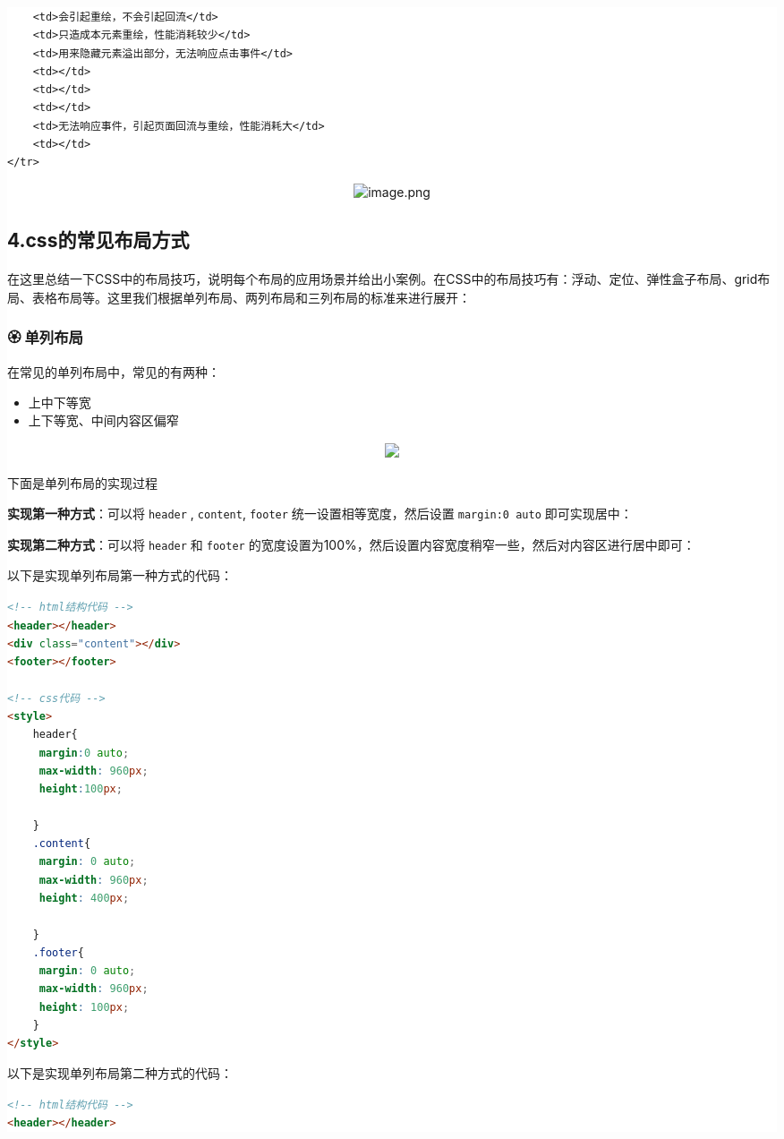         <td>会引起重绘，不会引起回流</td>
        <td>只造成本元素重绘，性能消耗较少</td>
        <td>用来隐藏元素溢出部分，无法响应点击事件</td>
        <td></td>
        <td></td>
        <td></td>
        <td>无法响应事件，引起页面回流与重绘，性能消耗大</td>
        <td></td>
    </tr>
</table>


<p align=center><img src="https://p1-juejin.byteimg.com/tos-cn-i-k3u1fbpfcp/c6a89c749c884a578e3552abc83d033f~tplv-k3u1fbpfcp-jj-mark:0:0:0:0:q75.image#?w=1368&h=436&s=204522&e=png&a=1&b=d8dbda" alt="image.png"  width="80%"/></p>

## 4.css的常见布局方式

在这里总结一下CSS中的布局技巧，说明每个布局的应用场景并给出小案例。在CSS中的布局技巧有：浮动、定位、弹性盒子布局、grid布局、表格布局等。这里我们根据单列布局、两列布局和三列布局的标准来进行展开：

### 🏵 单列布局

在常见的单列布局中，常见的有两种：

- 上中下等宽
- 上下等宽、中间内容区偏窄

<p align=center><img src="https://p3-juejin.byteimg.com/tos-cn-i-k3u1fbpfcp/0efc5ede358048069eadf936e7793458~tplv-k3u1fbpfcp-jj-mark:0:0:0:0:q75.image#?w=1234&h=834&e=jpg&b=ffffff" width="50%" /></p>

下面是单列布局的实现过程

**实现第一种方式**：可以将 `header` , `content`, `footer` 统一设置相等宽度，然后设置 `margin:0 auto` 即可实现居中：

**实现第二种方式**：可以将 `header` 和 `footer` 的宽度设置为100%，然后设置内容宽度稍窄一些，然后对内容区进行居中即可：

以下是实现单列布局第一种方式的代码：

```html
<!-- html结构代码 -->
<header></header>
<div class="content"></div>
<footer></footer>

<!-- css代码 -->
<style>
    header{ 
     margin:0 auto; 
     max-width: 960px; 
     height:100px; 

    } 
    .content{ 
     margin: 0 auto; 
     max-width: 960px; 
     height: 400px; 

    } 
    .footer{ 
     margin: 0 auto; 
     max-width: 960px; 
     height: 100px; 
    }
</style>
```
以下是实现单列布局第二种方式的代码：
```html
<!-- html结构代码 -->
<header></header>
```